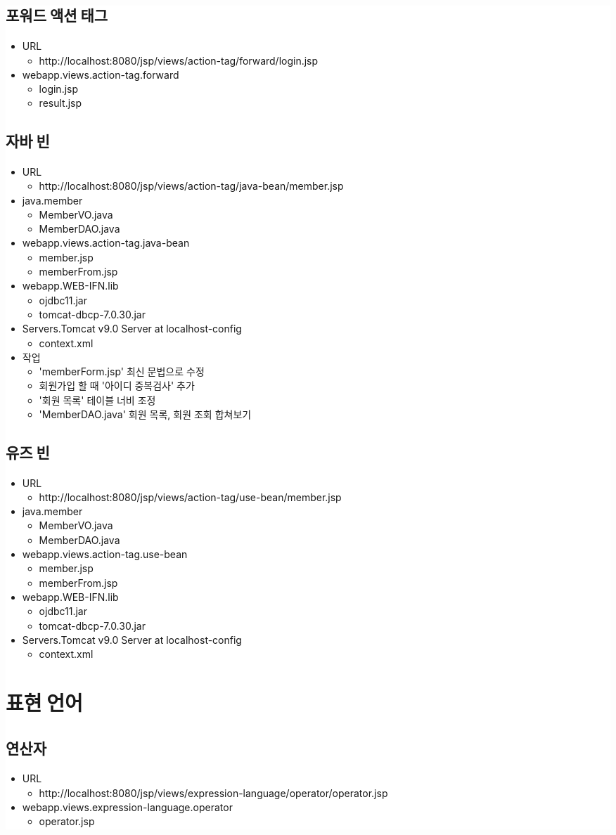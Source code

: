## 포워드 액션 태그
- URL
	- http://localhost:8080/jsp/views/action-tag/forward/login.jsp
- webapp.views.action-tag.forward
	- login.jsp
	- result.jsp

## 자바 빈
- URL
	- http://localhost:8080/jsp/views/action-tag/java-bean/member.jsp
- java.member
	- MemberVO.java
	- MemberDAO.java
- webapp.views.action-tag.java-bean
	- member.jsp
	- memberFrom.jsp
- webapp.WEB-IFN.lib
	- ojdbc11.jar
	- tomcat-dbcp-7.0.30.jar
- Servers.Tomcat v9.0 Server at localhost-config
	- context.xml
- 작업
	- 'memberForm.jsp' 최신 문법으로 수정
	- 회원가입 할 때 '아이디 중복검사' 추가
	- '회원 목록' 테이블 너비 조정
	- 'MemberDAO.java' 회원 목록, 회원 조회 합쳐보기

## 유즈 빈
- URL
	- http://localhost:8080/jsp/views/action-tag/use-bean/member.jsp
- java.member
	- MemberVO.java
	- MemberDAO.java
- webapp.views.action-tag.use-bean
	- member.jsp
	- memberFrom.jsp
- webapp.WEB-IFN.lib
	- ojdbc11.jar
	- tomcat-dbcp-7.0.30.jar
- Servers.Tomcat v9.0 Server at localhost-config
	- context.xml

# 표현 언어
## 연산자
- URL
	- http://localhost:8080/jsp/views/expression-language/operator/operator.jsp
- webapp.views.expression-language.operator
	- operator.jsp
